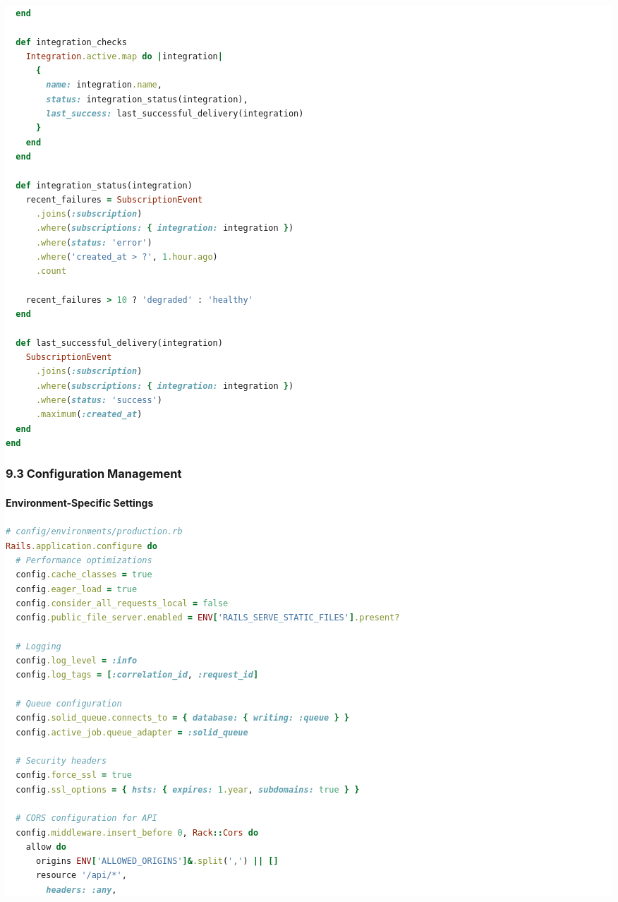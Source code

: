 ```ruby
  end
  
  def integration_checks
    Integration.active.map do |integration|
      {
        name: integration.name,
        status: integration_status(integration),
        last_success: last_successful_delivery(integration)
      }
    end
  end
  
  def integration_status(integration)
    recent_failures = SubscriptionEvent
      .joins(:subscription)
      .where(subscriptions: { integration: integration })
      .where(status: 'error')
      .where('created_at > ?', 1.hour.ago)
      .count
    
    recent_failures > 10 ? 'degraded' : 'healthy'
  end
  
  def last_successful_delivery(integration)
    SubscriptionEvent
      .joins(:subscription)
      .where(subscriptions: { integration: integration })
      .where(status: 'success')
      .maximum(:created_at)
  end
end
```

### 9.3 Configuration Management

#### Environment-Specific Settings
```ruby
# config/environments/production.rb
Rails.application.configure do
  # Performance optimizations
  config.cache_classes = true
  config.eager_load = true
  config.consider_all_requests_local = false
  config.public_file_server.enabled = ENV['RAILS_SERVE_STATIC_FILES'].present?
  
  # Logging
  config.log_level = :info
  config.log_tags = [:correlation_id, :request_id]
  
  # Queue configuration
  config.solid_queue.connects_to = { database: { writing: :queue } }
  config.active_job.queue_adapter = :solid_queue
  
  # Security headers
  config.force_ssl = true
  config.ssl_options = { hsts: { expires: 1.year, subdomains: true } }
  
  # CORS configuration for API
  config.middleware.insert_before 0, Rack::Cors do
    allow do
      origins ENV['ALLOWED_ORIGINS']&.split(',') || []
      resource '/api/*',
        headers: :any,
```